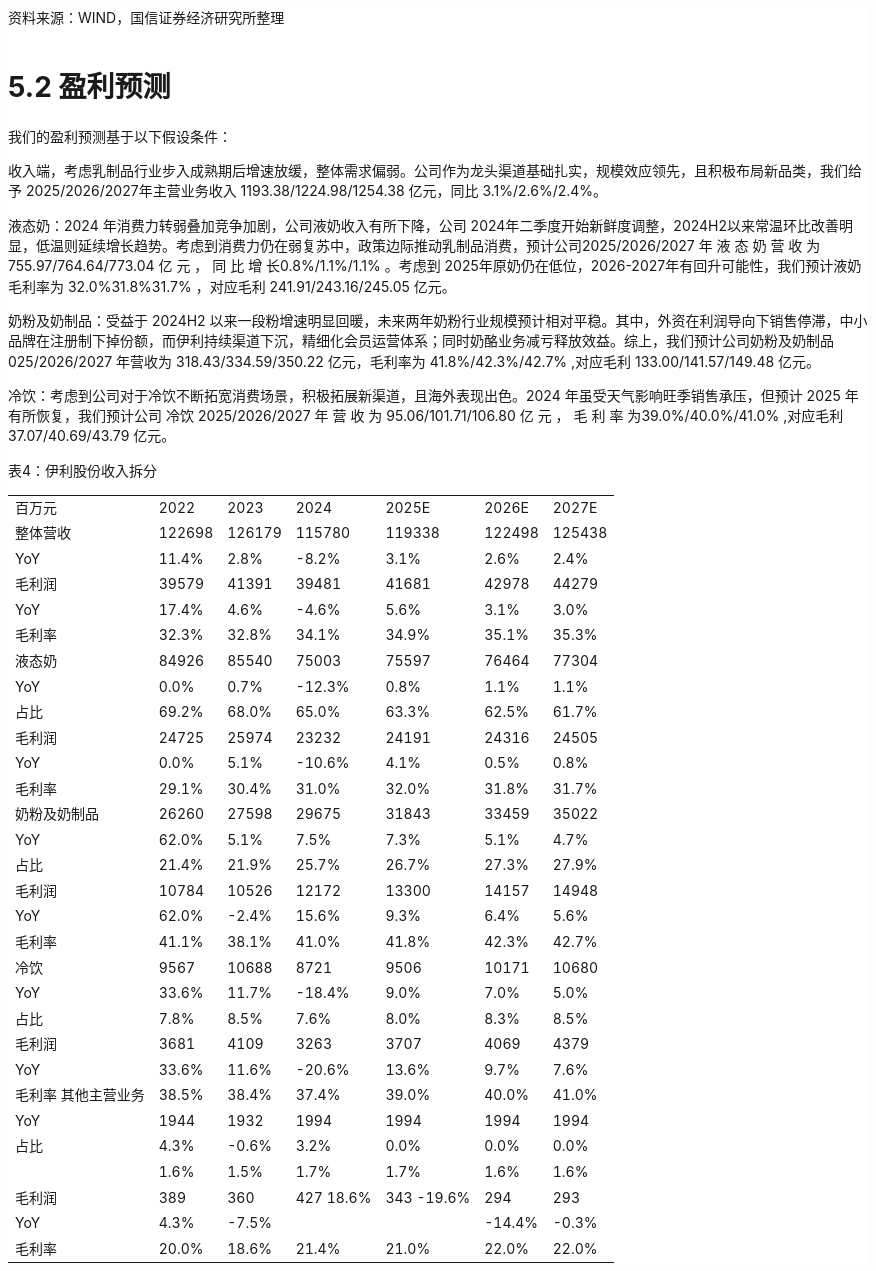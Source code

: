 资料来源：WIND，国信证券经济研究所整理

# 5.2 盈利预测

我们的盈利预测基于以下假设条件：

收入端，考虑乳制品行业步入成熟期后增速放缓，整体需求偏弱。公司作为龙头渠道基础扎实，规模效应领先，且积极布局新品类，我们给予 2025/2026/2027年主营业务收入 1193.38/1224.98/1254.38 亿元，同比 3.1%/2.6%/2.4%。

液态奶：2024 年消费力转弱叠加竞争加剧，公司液奶收入有所下降，公司 2024年二季度开始新鲜度调整，2024H2以来常温环比改善明显，低温则延续增长趋势。考虑到消费力仍在弱复苏中，政策边际推动乳制品消费，预计公司2025/2026/2027 年 液 态 奶 营 收 为 755.97/764.64/773.04 亿 元 ， 同 比 增 长$0 . 8 \% / 1 . 1 \% / 1 . 1 \%$ 。考虑到 2025年原奶仍在低位，2026-2027年有回升可能性，我们预计液奶毛利率为 $3 2 . 0 \% 3 1 . 8 \% 3 1 . 7 \%$ ，对应毛利 241.91/243.16/245.05 亿元。

奶粉及奶制品：受益于 2024H2 以来一段粉增速明显回暖，未来两年奶粉行业规模预计相对平稳。其中，外资在利润导向下销售停滞，中小品牌在注册制下掉份额，而伊利持续渠道下沉，精细化会员运营体系；同时奶酪业务减亏释放效益。综上，我们预计公司奶粉及奶制品 025/2026/2027 年营收为 318.43/334.59/350.22 亿元，毛利率为 $4 1 . 8 \% / 4 2 . 3 \% / 4 2 . 7 \%$ ,对应毛利 133.00/141.57/149.48 亿元。

冷饮：考虑到公司对于冷饮不断拓宽消费场景，积极拓展新渠道，且海外表现出色。2024 年虽受天气影响旺季销售承压，但预计 2025 年有所恢复，我们预计公司 冷饮 $2 0 2 5 / 2 0 2 6 / 2 0 2 7$ 年 营 收 为 95.06/101.71/106.80 亿 元 ， 毛 利 率 为$3 9 . 0 \% / 4 0 . 0 \% / 4 1 . 0 \%$ ,对应毛利 37.07/40.69/43.79 亿元。

表4：伊利股份收入拆分  

<table><tr><td>百万元</td><td>2022</td><td>2023</td><td>2024</td><td>2025E</td><td>2026E</td><td>2027E</td></tr><tr><td>整体营收</td><td>122698</td><td>126179</td><td>115780</td><td>119338</td><td>122498</td><td>125438</td></tr><tr><td>YoY</td><td>11.4%</td><td>2.8%</td><td>-8.2%</td><td>3.1%</td><td>2.6%</td><td>2.4%</td></tr><tr><td>毛利润</td><td>39579</td><td>41391</td><td>39481</td><td>41681</td><td>42978</td><td>44279</td></tr><tr><td>YoY</td><td>17.4%</td><td>4.6%</td><td>-4.6%</td><td>5.6%</td><td>3.1%</td><td>3.0%</td></tr><tr><td>毛利率</td><td>32.3%</td><td>32.8%</td><td>34.1%</td><td>34.9%</td><td>35.1%</td><td>35.3%</td></tr><tr><td>液态奶</td><td>84926</td><td>85540</td><td>75003</td><td>75597</td><td>76464</td><td>77304</td></tr><tr><td>YoY</td><td>0.0%</td><td>0.7%</td><td>-12.3%</td><td>0.8%</td><td>1.1%</td><td>1.1%</td></tr><tr><td>占比</td><td>69.2%</td><td>68.0%</td><td>65.0%</td><td>63.3%</td><td>62.5%</td><td>61.7%</td></tr><tr><td>毛利润</td><td>24725</td><td>25974</td><td>23232</td><td>24191</td><td>24316</td><td>24505</td></tr><tr><td>YoY</td><td>0.0%</td><td>5.1%</td><td>-10.6%</td><td>4.1%</td><td>0.5%</td><td>0.8%</td></tr><tr><td>毛利率</td><td>29.1%</td><td>30.4%</td><td>31.0%</td><td>32.0%</td><td>31.8%</td><td>31.7%</td></tr><tr><td>奶粉及奶制品</td><td>26260</td><td>27598</td><td>29675</td><td>31843</td><td>33459</td><td>35022</td></tr><tr><td>YoY</td><td>62.0%</td><td>5.1%</td><td>7.5%</td><td>7.3%</td><td>5.1%</td><td>4.7%</td></tr><tr><td>占比</td><td>21.4%</td><td>21.9%</td><td>25.7%</td><td>26.7%</td><td>27.3%</td><td>27.9%</td></tr><tr><td>毛利润</td><td>10784</td><td>10526</td><td>12172</td><td>13300</td><td>14157</td><td>14948</td></tr><tr><td>YoY</td><td>62.0%</td><td>-2.4%</td><td>15.6%</td><td>9.3%</td><td>6.4%</td><td>5.6%</td></tr><tr><td>毛利率</td><td>41.1%</td><td>38.1%</td><td>41.0%</td><td>41.8%</td><td>42.3%</td><td>42.7%</td></tr><tr><td>冷饮</td><td>9567</td><td>10688</td><td>8721</td><td>9506</td><td>10171</td><td>10680</td></tr><tr><td>YoY</td><td>33.6%</td><td>11.7%</td><td>-18.4%</td><td>9.0%</td><td>7.0%</td><td>5.0%</td></tr><tr><td>占比</td><td>7.8%</td><td>8.5%</td><td>7.6%</td><td>8.0%</td><td>8.3%</td><td>8.5%</td></tr><tr><td>毛利润</td><td>3681</td><td>4109</td><td>3263</td><td>3707</td><td>4069</td><td>4379</td></tr><tr><td>YoY</td><td>33.6%</td><td>11.6%</td><td>-20.6%</td><td>13.6%</td><td>9.7%</td><td>7.6%</td></tr><tr><td>毛利率 其他主营业务</td><td>38.5%</td><td>38.4%</td><td>37.4%</td><td>39.0%</td><td>40.0%</td><td>41.0%</td></tr><tr><td>YoY</td><td>1944</td><td>1932</td><td>1994</td><td>1994</td><td>1994</td><td>1994</td></tr><tr><td>占比</td><td>4.3%</td><td>-0.6%</td><td>3.2%</td><td>0.0%</td><td>0.0%</td><td>0.0%</td></tr><tr><td></td><td>1.6%</td><td>1.5%</td><td>1.7%</td><td>1.7%</td><td>1.6%</td><td>1.6%</td></tr><tr><td>毛利润</td><td>389</td><td>360</td><td>427 18.6%</td><td>343 -19.6%</td><td>294</td><td>293</td></tr><tr><td>YoY</td><td>4.3%</td><td>-7.5%</td><td></td><td></td><td>-14.4%</td><td>-0.3%</td></tr><tr><td>毛利率</td><td>20.0%</td><td>18.6%</td><td>21.4%</td><td>21.0%</td><td>22.0%</td><td>22.0%</td></tr></table>

